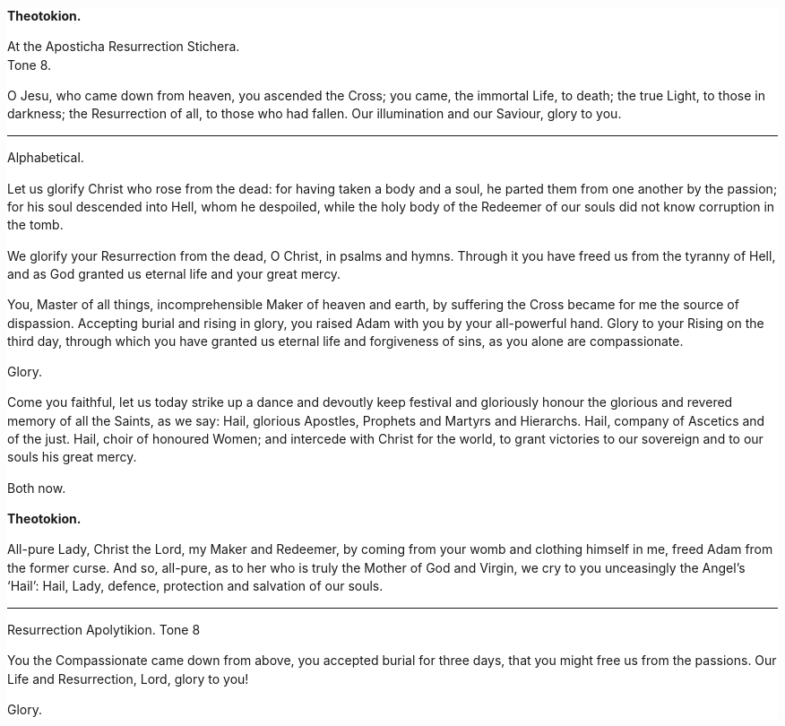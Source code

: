 **Theotokion.**

At the Aposticha Resurrection Stichera.  
Tone 8.

O Jesu, who came down from heaven, you ascended the Cross; you came, the
immortal Life, to death; the true Light, to those in darkness; the
Resurrection of all, to those who had fallen. Our illumination and our
Saviour, glory to you.

****

Alphabetical.

Let us glorify Christ who rose from the dead: for having taken a body
and a soul, he parted them from one another by the passion; for his soul
descended into Hell, whom he despoiled, while the holy body of the
Redeemer of our souls did not know corruption in the tomb.

We glorify your Resurrection from the dead, O Christ, in psalms and
hymns. Through it you have freed us from the tyranny of Hell, and as God
granted us eternal life and your great mercy.

You, Master of all things, incomprehensible Maker of heaven and earth,
by suffering the Cross became for me the source of dispassion. Accepting
burial and rising in glory, you raised Adam with you by your
all-powerful hand. Glory to your Rising on the third day, through which
you have granted us eternal life and forgiveness of sins, as you alone
are compassionate.

Glory.

Come you faithful, let us today strike up a dance and devoutly keep
festival and gloriously honour the glorious and revered memory of all
the Saints, as we say: Hail, glorious Apostles, Prophets and Martyrs and
Hierarchs. Hail, company of Ascetics and of the just. Hail, choir of
honoured Women; and intercede with Christ for the world, to grant
victories to our sovereign and to our souls his great mercy.

Both now.

**Theotokion.**

All-pure Lady, Christ the Lord, my Maker and Redeemer, by coming from
your womb and clothing himself in me, freed Adam from the former curse.
And so, all-pure, as to her who is truly the Mother of God and Virgin,
we cry to you unceasingly the Angel’s ‘Hail’: Hail, Lady, defence,
protection and salvation of our souls.

****

Resurrection Apolytikion. Tone 8

You the Compassionate came down from above, you accepted burial for
three days, that you might free us from the passions. Our Life and
Resurrection, Lord, glory to you\!

Glory.
